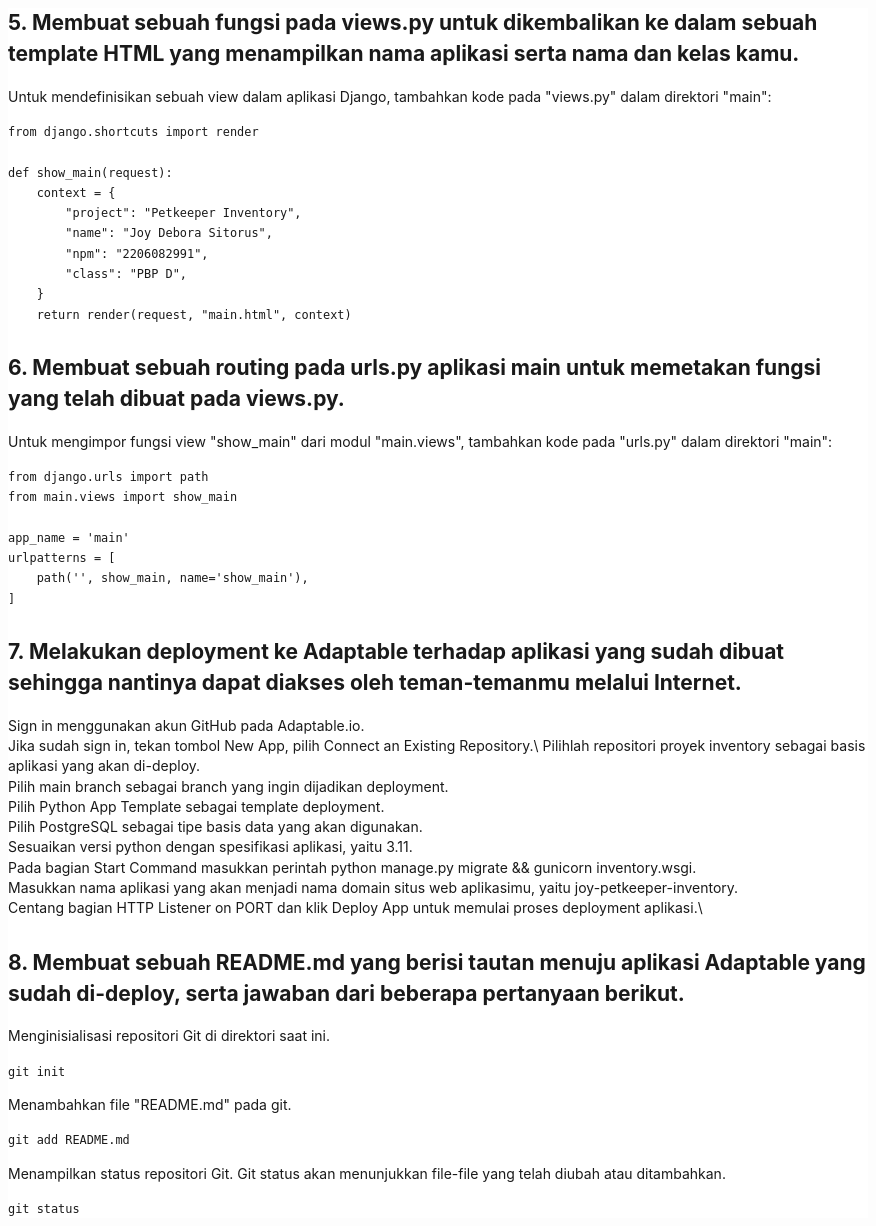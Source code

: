 ## 5. Membuat sebuah fungsi pada views.py untuk dikembalikan ke dalam sebuah template HTML yang menampilkan nama aplikasi serta nama dan kelas kamu.
Untuk mendefinisikan sebuah view dalam aplikasi Django, tambahkan kode pada "views.py" dalam direktori "main":
```
from django.shortcuts import render

def show_main(request):
    context = {
        "project": "Petkeeper Inventory",
        "name": "Joy Debora Sitorus",
        "npm": "2206082991",
        "class": "PBP D",
    }
    return render(request, "main.html", context)
```

## 6. Membuat sebuah routing pada urls.py aplikasi main untuk memetakan fungsi yang telah dibuat pada views.py.
Untuk mengimpor fungsi view "show_main" dari modul "main.views", tambahkan kode pada "urls.py" dalam direktori "main":
```
from django.urls import path
from main.views import show_main

app_name = 'main'
urlpatterns = [
    path('', show_main, name='show_main'),
]
```

## 7. Melakukan deployment ke Adaptable terhadap aplikasi yang sudah dibuat sehingga nantinya dapat diakses oleh teman-temanmu melalui Internet.
Sign in menggunakan akun GitHub pada Adaptable.io.\
Jika sudah sign in, tekan tombol New App, pilih Connect an Existing Repository.\ 
Pilihlah repositori proyek inventory sebagai basis aplikasi yang akan di-deploy.\
Pilih main branch sebagai branch yang ingin dijadikan deployment.\
Pilih Python App Template sebagai template deployment.\
Pilih PostgreSQL sebagai tipe basis data yang akan digunakan.\
Sesuaikan versi python dengan spesifikasi aplikasi, yaitu 3.11.\
Pada bagian Start Command masukkan perintah python manage.py migrate && gunicorn inventory.wsgi.\
Masukkan nama aplikasi yang akan menjadi nama domain situs web aplikasimu, yaitu joy-petkeeper-inventory.\
Centang bagian HTTP Listener on PORT dan klik Deploy App untuk memulai proses deployment aplikasi.\

## 8. Membuat sebuah README.md yang berisi tautan menuju aplikasi Adaptable yang sudah di-deploy, serta jawaban dari beberapa pertanyaan berikut.
Menginisialisasi repositori Git di direktori saat ini.
```
git init
```
Menambahkan file "README.md" pada git.
```
git add README.md
```
Menampilkan status repositori Git. Git status akan menunjukkan file-file yang telah diubah atau ditambahkan.
```
git status
```